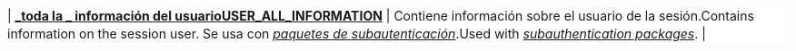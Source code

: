 | [<span data-ttu-id="8829e-417">**\_toda la \_ información del usuario**</span><span class="sxs-lookup"><span data-stu-id="8829e-417">**USER\_ALL\_INFORMATION**</span></span>](/windows/desktop/api/Subauth/ns-subauth-user_all_information)                                       | <span data-ttu-id="8829e-418">Contiene información sobre el usuario de la sesión.</span><span class="sxs-lookup"><span data-stu-id="8829e-418">Contains information on the session user.</span></span> <span data-ttu-id="8829e-419">Se usa con [*paquetes de subautenticación*](/windows/desktop/SecGloss/s-gly).</span><span class="sxs-lookup"><span data-stu-id="8829e-419">Used with [*subauthentication packages*](/windows/desktop/SecGloss/s-gly).</span></span>                                                                                                                                                 |



 

